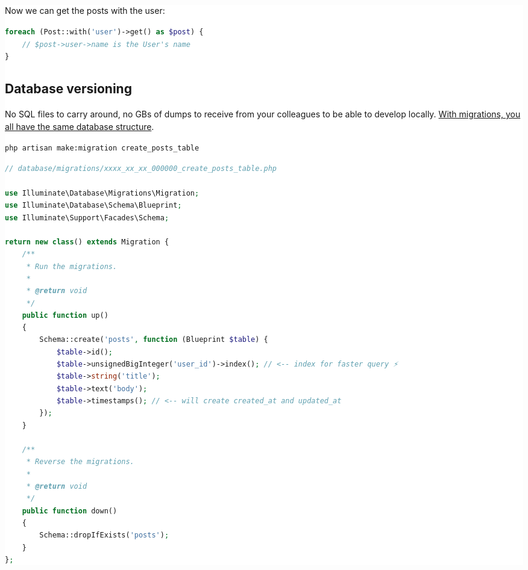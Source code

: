 Now we can get the posts with the user:

```php
foreach (Post::with('user')->get() as $post) {
    // $post->user->name is the User's name
}
```

## Database versioning

No SQL files to carry around, no GBs of dumps to receive from your colleagues to be able to develop locally. [With migrations, you all have the same database structure](https://laravel.com/docs/9.x/migrations).

```bash
php artisan make:migration create_posts_table
```

```php
// database/migrations/xxxx_xx_xx_000000_create_posts_table.php

use Illuminate\Database\Migrations\Migration;
use Illuminate\Database\Schema\Blueprint;
use Illuminate\Support\Facades\Schema;

return new class() extends Migration {
    /**
     * Run the migrations.
     *
     * @return void
     */
    public function up()
    {
        Schema::create('posts', function (Blueprint $table) {
            $table->id();
            $table->unsignedBigInteger('user_id')->index(); // <-- index for faster query ⚡
            $table->string('title');
            $table->text('body');
            $table->timestamps(); // <-- will create created_at and updated_at
        });
    }

    /**
     * Reverse the migrations.
     *
     * @return void
     */
    public function down()
    {
        Schema::dropIfExists('posts');
    }
};
```
